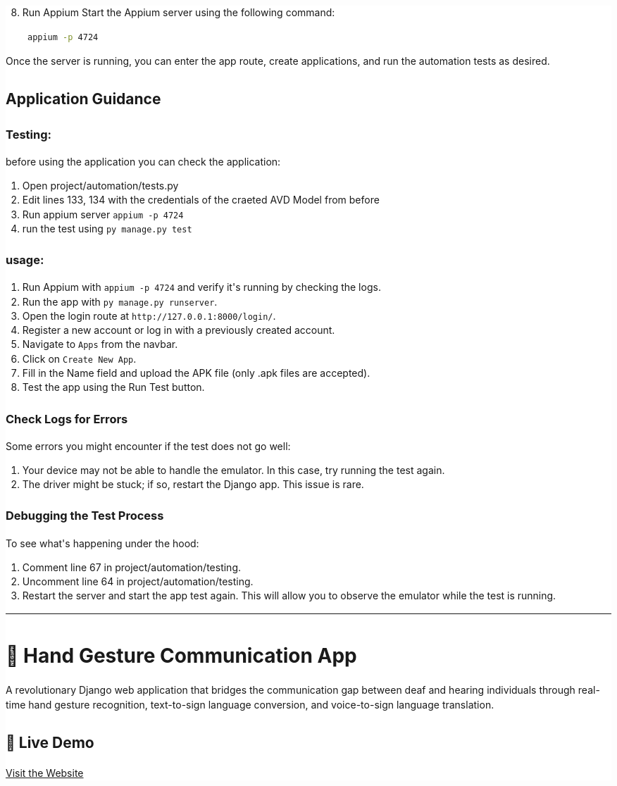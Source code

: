 8. Run Appium
Start the Appium server using the following command:

   ```sh
    appium -p 4724
   ```

Once the server is running, you can enter the app route, create applications, and run the automation tests as desired.

## Application Guidance

### Testing:
before using the application you can check the application:
1. Open  project/automation/tests.py
2. Edit lines 133, 134 with the credentials of the craeted AVD Model from before
3. Run appium server `appium -p 4724`
4. run the test using `py manage.py test`

### usage:
1. Run Appium with `appium -p 4724` and verify it's running by checking the logs.
2. Run the app with `py manage.py runserver`.
3. Open the login route at `http://127.0.0.1:8000/login/`.
4. Register a new account or log in with a previously created account.
5. Navigate to `Apps` from the navbar.
6. Click on `Create New App`.
7. Fill in the Name field and upload the APK file (only .apk files are accepted).
8. Test the app using the Run Test button.

###  Check Logs for Errors
Some errors you might encounter if the test does not go well:
1. Your device may not be able to handle the emulator. In this case, try running the test again.
2. The driver might be stuck; if so, restart the Django app. This issue is rare.

### Debugging the Test Process
To see what's happening under the hood:

1. Comment line 67 in project/automation/testing.
2. Uncomment line 64 in project/automation/testing.
3. Restart the server and start the app test again. This will allow you to observe the emulator while the test is running.


    
----------------------
# 🤟 Hand Gesture Communication App

A revolutionary Django web application that bridges the communication gap between deaf and hearing individuals through real-time hand gesture recognition, text-to-sign language conversion, and voice-to-sign language translation.

## 🚀 Live Demo
[Visit the Website](https://mego354.github.io/Hand-Gesture-Project/)
